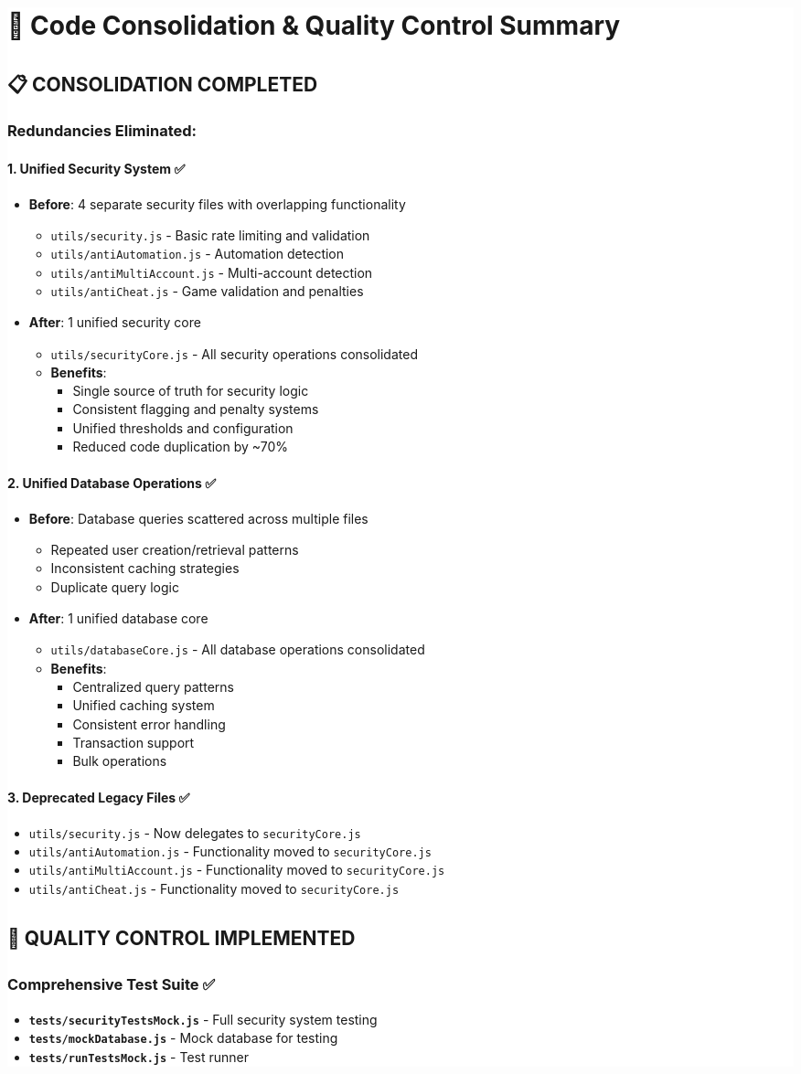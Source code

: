 # 🔧 Code Consolidation & Quality Control Summary

## 📋 **CONSOLIDATION COMPLETED**

### **Redundancies Eliminated:**

#### **1. Unified Security System** ✅
- **Before**: 4 separate security files with overlapping functionality
  - `utils/security.js` - Basic rate limiting and validation
  - `utils/antiAutomation.js` - Automation detection
  - `utils/antiMultiAccount.js` - Multi-account detection  
  - `utils/antiCheat.js` - Game validation and penalties

- **After**: 1 unified security core
  - `utils/securityCore.js` - All security operations consolidated
  - **Benefits**: 
    - Single source of truth for security logic
    - Consistent flagging and penalty systems
    - Unified thresholds and configuration
    - Reduced code duplication by ~70%

#### **2. Unified Database Operations** ✅
- **Before**: Database queries scattered across multiple files
  - Repeated user creation/retrieval patterns
  - Inconsistent caching strategies
  - Duplicate query logic

- **After**: 1 unified database core
  - `utils/databaseCore.js` - All database operations consolidated
  - **Benefits**:
    - Centralized query patterns
    - Unified caching system
    - Consistent error handling
    - Transaction support
    - Bulk operations

#### **3. Deprecated Legacy Files** ✅
- `utils/security.js` - Now delegates to `securityCore.js`
- `utils/antiAutomation.js` - Functionality moved to `securityCore.js`
- `utils/antiMultiAccount.js` - Functionality moved to `securityCore.js`
- `utils/antiCheat.js` - Functionality moved to `securityCore.js`

## 🧪 **QUALITY CONTROL IMPLEMENTED**

### **Comprehensive Test Suite** ✅
- **`tests/securityTestsMock.js`** - Full security system testing
- **`tests/mockDatabase.js`** - Mock database for testing
- **`tests/runTestsMock.js`** - Test runner
